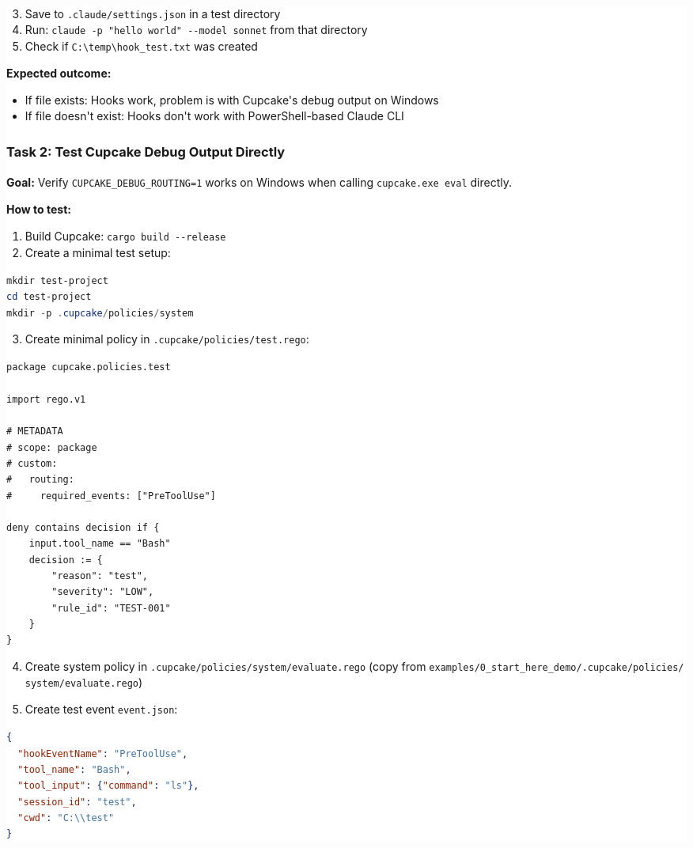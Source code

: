 3. Save to `.claude/settings.json` in a test directory
4. Run: `claude -p "hello world" --model sonnet` from that directory
5. Check if `C:\temp\hook_test.txt` was created

**Expected outcome:**
- If file exists: Hooks work, problem is with Cupcake's debug output on Windows
- If file doesn't exist: Hooks don't work with PowerShell-based Claude CLI

### Task 2: Test Cupcake Debug Output Directly

**Goal:** Verify `CUPCAKE_DEBUG_ROUTING=1` works on Windows when calling `cupcake.exe eval` directly.

**How to test:**

1. Build Cupcake: `cargo build --release`
2. Create a minimal test setup:
```powershell
mkdir test-project
cd test-project
mkdir -p .cupcake/policies/system
```

3. Create minimal policy in `.cupcake/policies/test.rego`:
```rego
package cupcake.policies.test

import rego.v1

# METADATA
# scope: package
# custom:
#   routing:
#     required_events: ["PreToolUse"]

deny contains decision if {
    input.tool_name == "Bash"
    decision := {
        "reason": "test",
        "severity": "LOW",
        "rule_id": "TEST-001"
    }
}
```

4. Create system policy in `.cupcake/policies/system/evaluate.rego` (copy from `examples/0_start_here_demo/.cupcake/policies/system/evaluate.rego`)

5. Create test event `event.json`:
```json
{
  "hookEventName": "PreToolUse",
  "tool_name": "Bash",
  "tool_input": {"command": "ls"},
  "session_id": "test",
  "cwd": "C:\\test"
}
```
